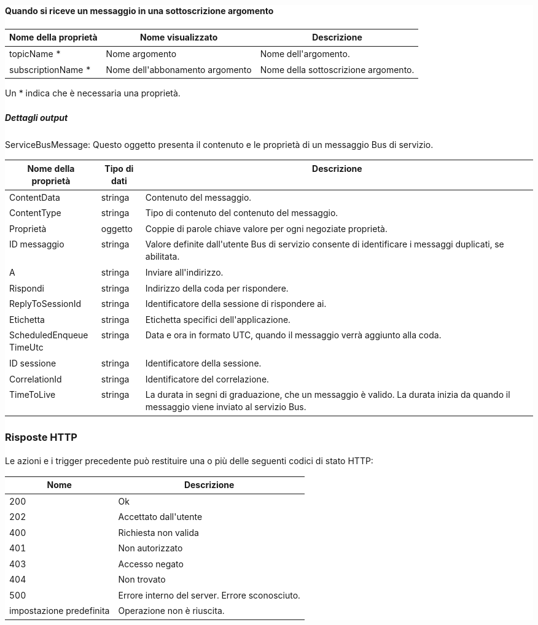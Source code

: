 


#### <a name="when-a-message-is-received-in-a-topic-subscription"></a>Quando si riceve un messaggio in una sottoscrizione argomento

|Nome della proprietà| Nome visualizzato|Descrizione|
| ---|---|---|
|topicName *|Nome argomento|Nome dell'argomento.|
|subscriptionName *|Nome dell'abbonamento argomento|Nome della sottoscrizione argomento.|


Un * indica che è necessaria una proprietà.


##### <a name="output-details"></a>Dettagli output

ServiceBusMessage: Questo oggetto presenta il contenuto e le proprietà di un messaggio Bus di servizio.


| Nome della proprietà | Tipo di dati | Descrizione |
|---|---|---|
|ContentData|stringa|Contenuto del messaggio.|
|ContentType|stringa|Tipo di contenuto del contenuto del messaggio.|
|Proprietà|oggetto|Coppie di parole chiave valore per ogni negoziate proprietà.|
|ID messaggio|stringa|Valore definite dall'utente Bus di servizio consente di identificare i messaggi duplicati, se abilitata.|
|A|stringa|Inviare all'indirizzo.|
|Rispondi|stringa|Indirizzo della coda per rispondere.|
|ReplyToSessionId|stringa|Identificatore della sessione di rispondere ai.|
|Etichetta|stringa|Etichetta specifici dell'applicazione.|
|ScheduledEnqueueTimeUtc|stringa|Data e ora in formato UTC, quando il messaggio verrà aggiunto alla coda.|
|ID sessione|stringa|Identificatore della sessione.|
|CorrelationId|stringa|Identificatore del correlazione.|
|TimeToLive|stringa|La durata in segni di graduazione, che un messaggio è valido. La durata inizia da quando il messaggio viene inviato al servizio Bus.|



### <a name="http-responses"></a>Risposte HTTP

Le azioni e i trigger precedente può restituire una o più delle seguenti codici di stato HTTP:

|Nome|Descrizione|
|---|---|
|200|Ok|
|202|Accettato dall'utente|
|400|Richiesta non valida|
|401|Non autorizzato|
|403|Accesso negato|
|404|Non trovato|
|500|Errore interno del server. Errore sconosciuto.|
|impostazione predefinita|Operazione non è riuscita.|
